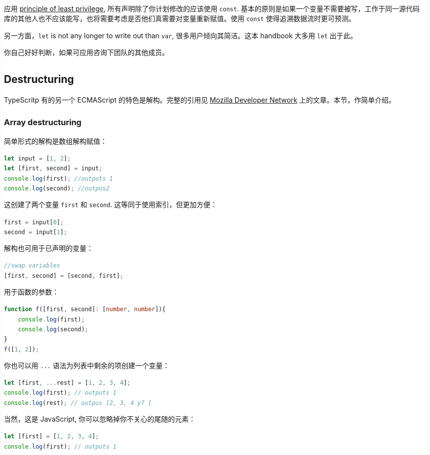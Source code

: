 应用 [principle of least privilege](https://en.wikipedia.org/wiki/Principle_of_least_privilege), 所有声明除了你计划修改的应该使用 `const`. 基本的原则是如果一个变量不需要被写，工作于同一源代码库的其他人也不应该能写，也将需要考虑是否他们真需要对变量重新赋值。使用 `const` 使得追溯数据流时更可预测。

另一方面，`let` is not any longer to write out than `var`, 很多用户倾向其简洁。这本 handbook 大多用 `let` 出于此。

你自己好好判断，如果可应用咨询下团队的其他成员。

## Destructuring

TypeScritp 有的另一个 ECMAScript 的特色是解构。完整的引用见 [Mozilla Developer Network](https://developer.mozilla.org/en-US/docs/Web/JavaScript/Reference/Operators/Destructuring_assignment) 上的文章。本节，作简单介绍。

### Array destructuring

简单形式的解构是数组解构赋值：

```js
let input = [1, 2];
let [first, second] = input;
console.log(first); //outputs 1
console.log(second); //outpus2
```

这创建了两个变量 `first` 和 `second`. 这等同于使用索引，但更加方便：

```js
first = input[0];
second = input[1];
```

解构也可用于已声明的变量：

```js
//swap variables
[first, second] = [second, first];
```

用于函数的参数：

```ts
function f([first, second]: [number, number]){
    console.log(first);
    console.log(second);
}
f([1, 2]);
```

你也可以用 `...` 语法为列表中剩余的项创建一个变量：

```ts
let [first, ...rest] = [1, 2, 3, 4];
console.log(first); // outputs 1
console.log(rest); // outpus [2, 3, 4 y7 ]
```

当然，这是 JavaScript, 你可以忽略掉你不关心的尾随的元素：

```js
let [first] = [1, 2, 3, 4];
console.log(first); // outputs 1
```

